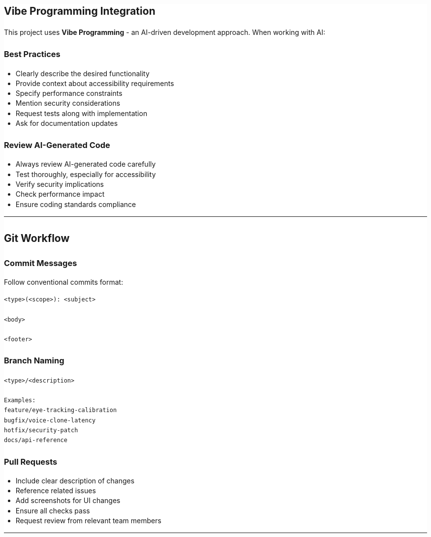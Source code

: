 
## Vibe Programming Integration

This project uses **Vibe Programming** - an AI-driven development approach. When working with AI:

### Best Practices
- Clearly describe the desired functionality
- Provide context about accessibility requirements
- Specify performance constraints
- Mention security considerations
- Request tests along with implementation
- Ask for documentation updates

### Review AI-Generated Code
- Always review AI-generated code carefully
- Test thoroughly, especially for accessibility
- Verify security implications
- Check performance impact
- Ensure coding standards compliance

---

## Git Workflow

### Commit Messages
Follow conventional commits format:
```
<type>(<scope>): <subject>

<body>

<footer>
```

### Branch Naming
```
<type>/<description>

Examples:
feature/eye-tracking-calibration
bugfix/voice-clone-latency
hotfix/security-patch
docs/api-reference
```

### Pull Requests
- Include clear description of changes
- Reference related issues
- Add screenshots for UI changes
- Ensure all checks pass
- Request review from relevant team members

---